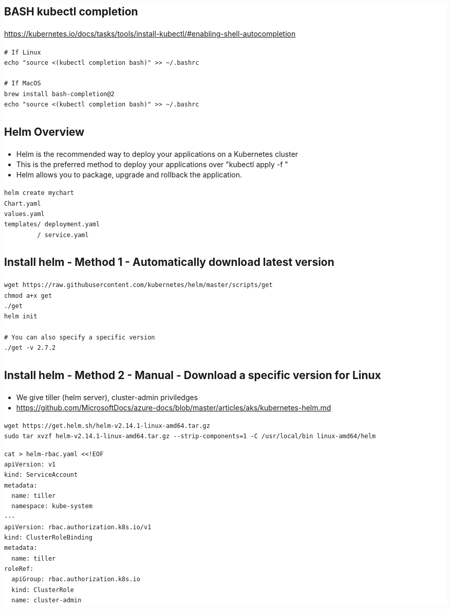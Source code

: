 ## BASH kubectl completion

https://kubernetes.io/docs/tasks/tools/install-kubectl/#enabling-shell-autocompletion

```
# If Linux
echo "source <(kubectl completion bash)" >> ~/.bashrc

# If MacOS
brew install bash-completion@2
echo "source <(kubectl completion bash)" >> ~/.bashrc
```

## Helm Overview
* Helm is the recommended way to deploy your applications on a Kubernetes cluster
* This is the preferred method to deploy your applications over "kubectl apply -f <manifest>"
* Helm allows you to package, upgrade and rollback the application.

```
helm create mychart
Chart.yaml
values.yaml
templates/ deployment.yaml
         / service.yaml
```

## Install helm - Method 1 - Automatically download latest version
```
wget https://raw.githubusercontent.com/kubernetes/helm/master/scripts/get
chmod a+x get
./get
helm init

# You can also specify a specific version
./get -v 2.7.2
```

## Install helm - Method 2 - Manual - Download a specific version for Linux
* We give tiller (helm server), cluster-admin priviledges
* https://github.com/MicrosoftDocs/azure-docs/blob/master/articles/aks/kubernetes-helm.md
```
wget https://get.helm.sh/helm-v2.14.1-linux-amd64.tar.gz
sudo tar xvzf helm-v2.14.1-linux-amd64.tar.gz --strip-components=1 -C /usr/local/bin linux-amd64/helm
```

```
cat > helm-rbac.yaml <<!EOF
apiVersion: v1
kind: ServiceAccount
metadata:
  name: tiller
  namespace: kube-system
---
apiVersion: rbac.authorization.k8s.io/v1
kind: ClusterRoleBinding
metadata:
  name: tiller
roleRef:
  apiGroup: rbac.authorization.k8s.io
  kind: ClusterRole
  name: cluster-admin
```